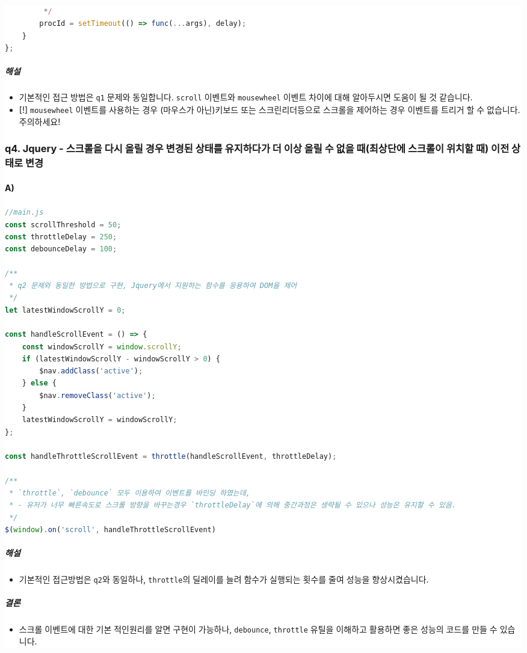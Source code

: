 ```js
         */
        procId = setTimeout(() => func(...args), delay);
    }
};
```

##### 해설
- 기본적인 접근 방법은 `q1` 문제와 동일합니다. `scroll` 이벤트와 `mousewheel` 이벤트 차이에 대해 알아두시면 도움이 될 것 같습니다.
- [!] `mousewheel` 이벤트를 사용하는 경우 (마우스가 아닌)키보드 또는 스크린리더등으로 스크롤을 제어하는 경우 이벤트를 트리거 할 수 없습니다. 주의하세요!



### q4. Jquery - 스크롤을 다시 올릴 경우 변경된 상태를 유지하다가 더 이상 올릴 수 없을 때(최상단에 스크롤이 위치할 때) 이전 상태로 변경

#### A)

```js
//main.js
const scrollThreshold = 50;
const throttleDelay = 250;
const debounceDelay = 100;

/**
 * q2 문제와 동일한 방법으로 구현, Jquery에서 지원하는 함수를 응용하여 DOM을 제어
 */
let latestWindowScrollY = 0;

const handleScrollEvent = () => {
    const windowScrollY = window.scrollY;
    if (latestWindowScrollY - windowScrollY > 0) {
        $nav.addClass('active');
    } else {
        $nav.removeClass('active');
    }
    latestWindowScrollY = windowScrollY;
};

const handleThrottleScrollEvent = throttle(handleScrollEvent, throttleDelay);

/**
 * `throttle`, `debounce` 모두 이용하여 이벤트를 바인딩 하였는데,
 * - 유저가 너무 빠른속도로 스크롤 방향을 바꾸는경우 `throttleDelay`에 의해 중간과정은 생략될 수 있으나 성능은 유지할 수 있음.
 */
$(window).on('scroll', handleThrottleScrollEvent)
```

##### 해설
- 기본적인 접근방법은 `q2`와 동일하나, `throttle`의 딜레이를 늘려 함수가 실행되는 횟수를 줄여 성능을 향상시켰습니다.


##### 결론
- 스크롤 이벤트에 대한 기본 적인원리를 알면 구현이 가능하나, `debounce`, `throttle` 유틸을 이해하고 활용하면 좋은 성능의 코드를 만들 수 있습니다.